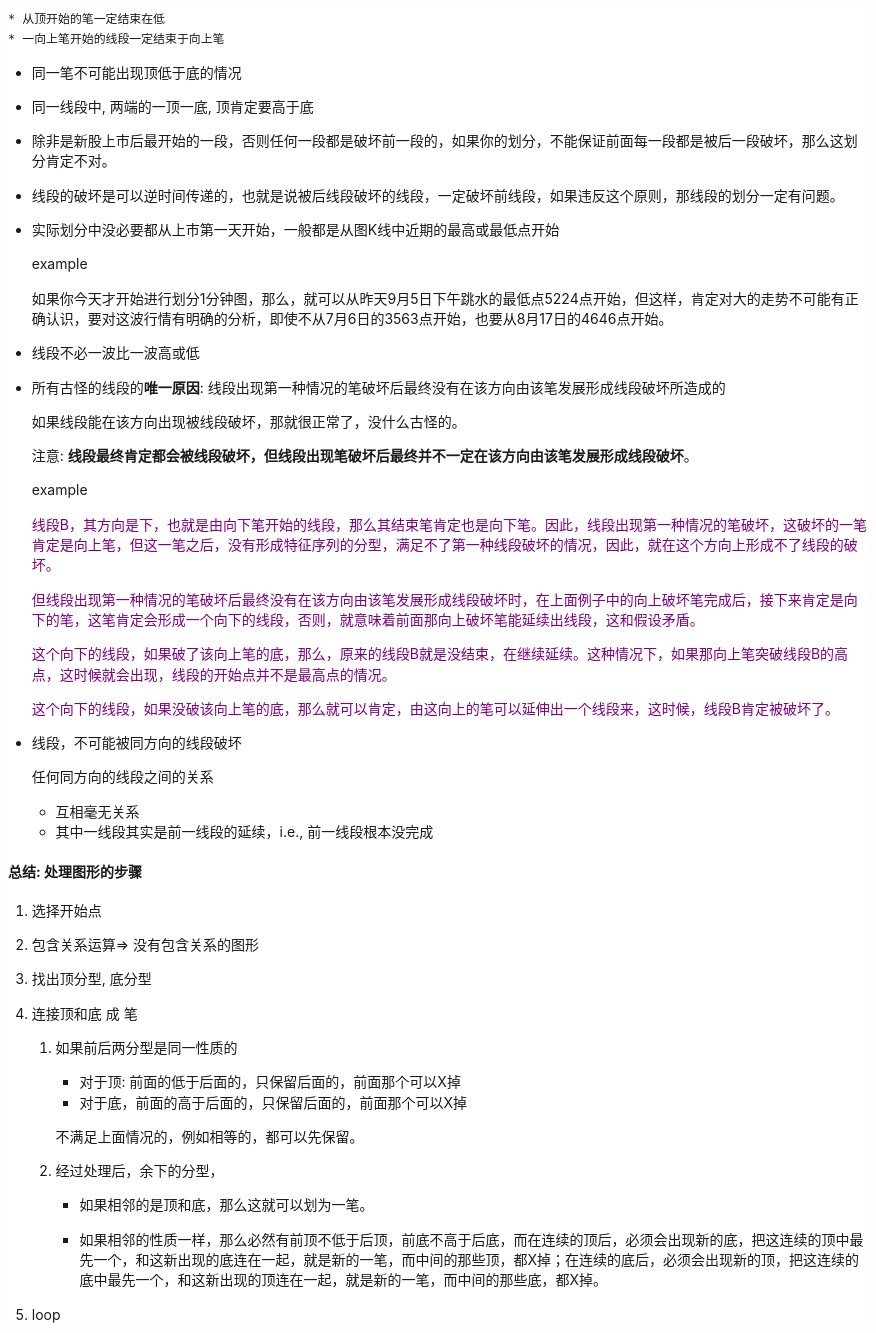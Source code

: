 	* 从顶开始的笔一定结束在低
	* 一向上笔开始的线段一定结束于向上笔

* 同一笔不可能出现顶低于底的情况
* 同一线段中, 两端的一顶一底, 顶肯定要高于底
* 除非是新股上市后最开始的一段，否则任何一段都是破坏前一段的，如果你的划分，不能保证前面每一段都是被后一段破坏，那么这划分肯定不对。
* 线段的破坏是可以逆时间传递的，也就是说被后线段破坏的线段，一定破坏前线段，如果违反这个原则，那线段的划分一定有问题。
* 实际划分中没必要都从上市第一天开始，一般都是从图K线中近期的最高或最低点开始

	example

	如果你今天才开始进行划分1分钟图，那么，就可以从昨天9月5日下午跳水的最低点5224点开始，但这样，肯定对大的走势不可能有正确认识，要对这波行情有明确的分析，即使不从7月6日的3563点开始，也要从8月17日的4646点开始。

* 线段不必一波比一波高或低
* 所有古怪的线段的**唯一原因**: 线段出现第一种情况的笔破坏后最终没有在该方向由该笔发展形成线段破坏所造成的

	如果线段能在该方向出现被线段破坏，那就很正常了，没什么古怪的。

	注意: **线段最终肯定都会被线段破坏，但线段出现笔破坏后最终并不一定在该方向由该笔发展形成线段破坏**。

	example

	<font color="purple">
	线段B，其方向是下，也就是由向下笔开始的线段，那么其结束笔肯定也是向下笔。因此，线段出现第一种情况的笔破坏，这破坏的一笔肯定是向上笔，但这一笔之后，没有形成特征序列的分型，满足不了第一种线段破坏的情况，因此，就在这个方向上形成不了线段的破坏。

	但线段出现第一种情况的笔破坏后最终没有在该方向由该笔发展形成线段破坏时，在上面例子中的向上破坏笔完成后，接下来肯定是向下的笔，这笔肯定会形成一个向下的线段，否则，就意味着前面那向上破坏笔能延续出线段，这和假设矛盾。

	这个向下的线段，如果破了该向上笔的底，那么，原来的线段B就是没结束，在继续延续。这种情况下，如果那向上笔突破线段B的高点，这时候就会出现，线段的开始点并不是最高点的情况。

	这个向下的线段，如果没破该向上笔的底，那么就可以肯定，由这向上的笔可以延伸出一个线段来，这时候，线段B肯定被破坏了。

	</font>

* 线段，不可能被同方向的线段破坏

	任何同方向的线段之间的关系

	* 互相毫无关系
	* 其中一线段其实是前一线段的延续，i.e., 前一线段根本没完成
#### 总结: 处理图形的步骤

1. 选择开始点
1. 包含关系运算=> 没有包含关系的图形
1. 找出顶分型, 底分型
1. 连接顶和底 成 笔

	1. 如果前后两分型是同一性质的

		* 对于顶: 前面的低于后面的，只保留后面的，前面那个可以X掉
		* 对于底，前面的高于后面的，只保留后面的，前面那个可以X掉

		不满足上面情况的，例如相等的，都可以先保留。

	1. 经过处理后，余下的分型，

		* 如果相邻的是顶和底，那么这就可以划为一笔。

		* 如果相邻的性质一样，那么必然有前顶不低于后顶，前底不高于后底，而在连续的顶后，必须会出现新的底，把这连续的顶中最先一个，和这新出现的底连在一起，就是新的一笔，而中间的那些顶，都X掉；在连续的底后，必须会出现新的顶，把这连续的底中最先一个，和这新出现的顶连在一起，就是新的一笔，而中间的那些底，都X掉。
1. loop
